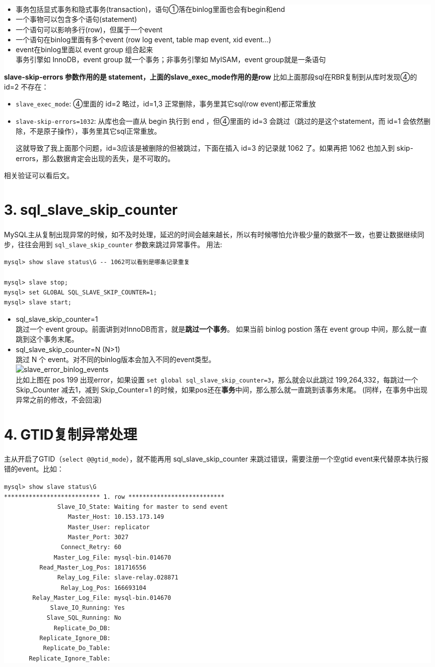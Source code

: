   - 事务包括显式事务和隐式事务(transaction)，语句①落在binlog里面也会有begin和end
  - 一个事物可以包含多个语句(statement)
  - 一个语句可以影响多行(row)，但属于一个event
  - 一个语句在binlog里面有多个event (row log event, table map event, xid event...)
  - event在binlog里面以 event group 组合起来  
    事务引擎如 InnoDB，event group 就一个事务；非事务引擎如 MyISAM，event group就是一条语句



**slave-skip-errors 参数作用的是 statement，上面的slave_exec_mode作用的是row**
比如上面那段sql在RBR复制到从库时发现④的 id=2 不存在：

- `slave_exec_mode`: ④里面的 id=2 略过，id=1,3 正常删除，事务里其它sql(row event)都正常重放
- `slave-skip-errors=1032`: 从库也会一直从 begin 执行到 end ，但④里面的 id=3 会跳过（跳过的是这个statement，而 id=1 会依然删除，不是原子操作），事务里其它sql正常重放。  
  
  这就导致了我上面那个问题，id=3应该是被删除的但被跳过，下面在插入 id=3 的记录就 1062 了。如果再把 1062 也加入到 skip-errors，那么数据肯定会出现的丢失，是不可取的。
  
相关验证可以看后文。

# 3. sql_slave_skip_counter 
MySQL主从复制出现异常的时候，如不及时处理，延迟的时间会越来越长，所以有时候哪怕允许极少量的数据不一致，也要让数据继续同步，往往会用到 `sql_slave_skip_counter` 参数来跳过异常事件。
用法:

```
mysql> show slave status\G -- 1062可以看到是哪条记录重复

mysql> slave stop;
mysql> set GLOBAL SQL_SLAVE_SKIP_COUNTER=1;
mysql> slave start;
```
- sql_slave_skip_counter=1  
  跳过一个 event group。前面讲到对InnoDB而言，就是**跳过一个事务**。 
  如果当前 binlog postion 落在 event group 中间，那么就一直跳到这个事务末尾。   
- sql_slave_skip_counter=N (N>1)  
  跳过 N 个 event。对不同的binlog版本会加入不同的event类型。  
  ![slave_error_binlog_events](http://github.com/seanlook/sean-notes-comment/raw/main/static/slave_error_binlog_events.png)  
  比如上图在 pos 199 出现error，如果设置 `set global sql_slave_skip_counter=3`，那么就会以此跳过 199,264,332，每跳过一个 Skip_Counter 减去1，减到 Skip_Counter=1 的时候，如果pos还在**事务**中间，那么那么就一直跳到该事务末尾。
  (同样，在事务中出现异常之前的修改，不会回滚)

# 4. GTID复制异常处理
主从开启了GTID（`select @@gtid_mode`），就不能再用 sql_slave_skip_counter 来跳过错误，需要注册一个空gtid event来代替原本执行报错的event。比如：

```
mysql> show slave status\G
*************************** 1. row ***************************
               Slave_IO_State: Waiting for master to send event
                  Master_Host: 10.153.173.149
                  Master_User: replicator
                  Master_Port: 3027
                Connect_Retry: 60
              Master_Log_File: mysql-bin.014670
          Read_Master_Log_Pos: 181716556
               Relay_Log_File: slave-relay.028871
                Relay_Log_Pos: 166693104
        Relay_Master_Log_File: mysql-bin.014670
             Slave_IO_Running: Yes
            Slave_SQL_Running: No
              Replicate_Do_DB: 
          Replicate_Ignore_DB: 
           Replicate_Do_Table: 
       Replicate_Ignore_Table: 
```